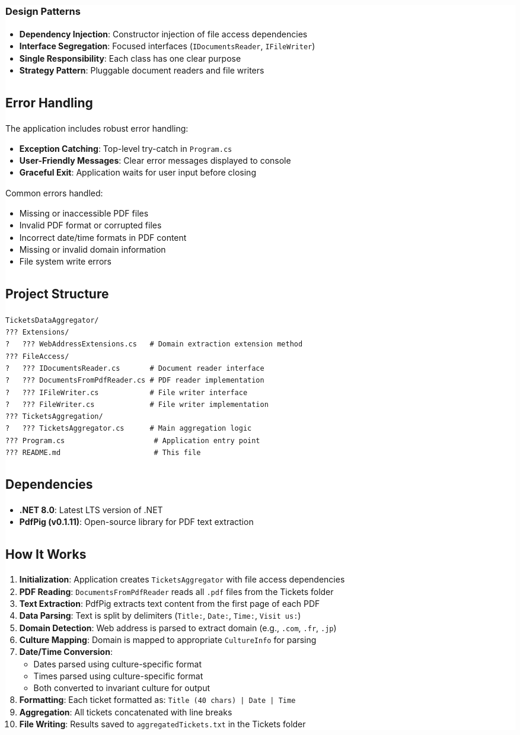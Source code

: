 ### **Design Patterns**
- **Dependency Injection**: Constructor injection of file access dependencies
- **Interface Segregation**: Focused interfaces (`IDocumentsReader`, `IFileWriter`)
- **Single Responsibility**: Each class has one clear purpose
- **Strategy Pattern**: Pluggable document readers and file writers

## Error Handling

The application includes robust error handling:
- **Exception Catching**: Top-level try-catch in `Program.cs`
- **User-Friendly Messages**: Clear error messages displayed to console
- **Graceful Exit**: Application waits for user input before closing

Common errors handled:
- Missing or inaccessible PDF files
- Invalid PDF format or corrupted files
- Incorrect date/time formats in PDF content
- Missing or invalid domain information
- File system write errors

## Project Structure

```
TicketsDataAggregator/
??? Extensions/
?   ??? WebAddressExtensions.cs   # Domain extraction extension method
??? FileAccess/
?   ??? IDocumentsReader.cs       # Document reader interface
?   ??? DocumentsFromPdfReader.cs # PDF reader implementation
?   ??? IFileWriter.cs            # File writer interface
?   ??? FileWriter.cs             # File writer implementation
??? TicketsAggregation/
?   ??? TicketsAggregator.cs      # Main aggregation logic
??? Program.cs                     # Application entry point
??? README.md                      # This file
```

## Dependencies

- **.NET 8.0**: Latest LTS version of .NET
- **PdfPig (v0.1.11)**: Open-source library for PDF text extraction

## How It Works

1. **Initialization**: Application creates `TicketsAggregator` with file access dependencies
2. **PDF Reading**: `DocumentsFromPdfReader` reads all `.pdf` files from the Tickets folder
3. **Text Extraction**: PdfPig extracts text content from the first page of each PDF
4. **Data Parsing**: Text is split by delimiters (`Title:`, `Date:`, `Time:`, `Visit us:`)
5. **Domain Detection**: Web address is parsed to extract domain (e.g., `.com`, `.fr`, `.jp`)
6. **Culture Mapping**: Domain is mapped to appropriate `CultureInfo` for parsing
7. **Date/Time Conversion**: 
   - Dates parsed using culture-specific format
   - Times parsed using culture-specific format
   - Both converted to invariant culture for output
8. **Formatting**: Each ticket formatted as: `Title (40 chars) | Date | Time`
9. **Aggregation**: All tickets concatenated with line breaks
10. **File Writing**: Results saved to `aggregatedTickets.txt` in the Tickets folder
